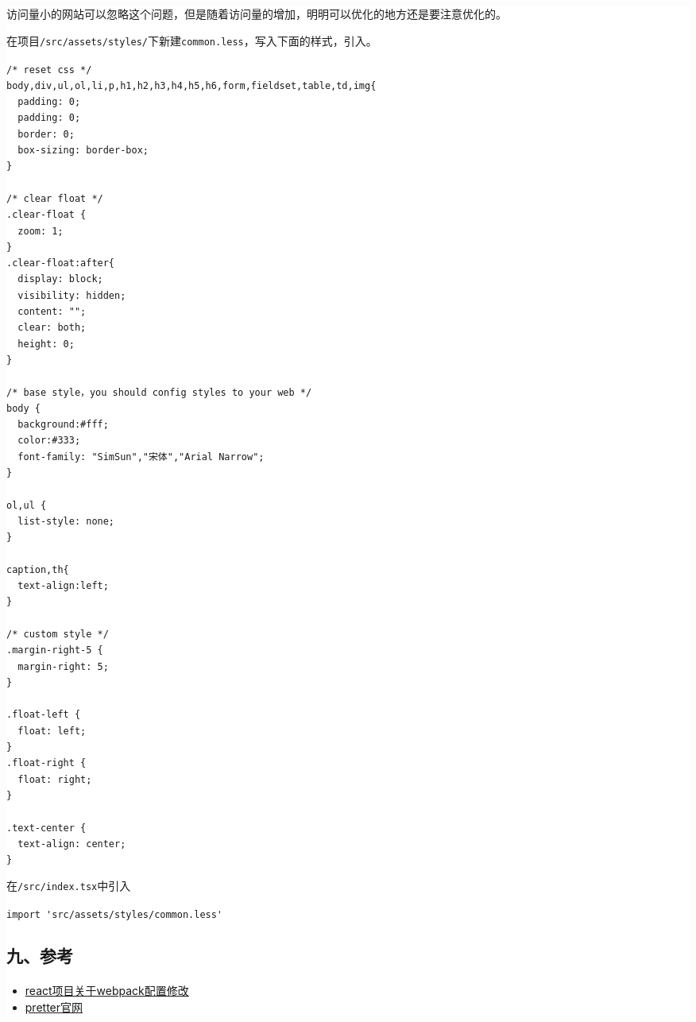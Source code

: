 访问量小的网站可以忽略这个问题，但是随着访问量的增加，明明可以优化的地方还是要注意优化的。

在项目`/src/assets/styles/`下新建`common.less`，写入下面的样式，引入。

```
/* reset css */
body,div,ul,ol,li,p,h1,h2,h3,h4,h5,h6,form,fieldset,table,td,img{
  padding: 0;
  padding: 0;
  border: 0;
  box-sizing: border-box;
}

/* clear float */
.clear-float {
  zoom: 1;
}
.clear-float:after{
  display: block;
  visibility: hidden;
  content: "";
  clear: both;
  height: 0;
}

/* base style，you should config styles to your web */
body {
  background:#fff;
  color:#333;
  font-family: "SimSun","宋体","Arial Narrow";
}

ol,ul {
  list-style: none;
} 

caption,th{
  text-align:left;
}

/* custom style */
.margin-right-5 {
  margin-right: 5;
}

.float-left {
  float: left;
}
.float-right {
  float: right;
}

.text-center {
  text-align: center;
}
```
在`/src/index.tsx`中引入

```
import 'src/assets/styles/common.less'
```

## 九、参考

- [react项目关于webpack配置修改](https://juejin.cn/post/6974572885763424270)
- [pretter官网](https://prettier.io/docs/en/index.html)